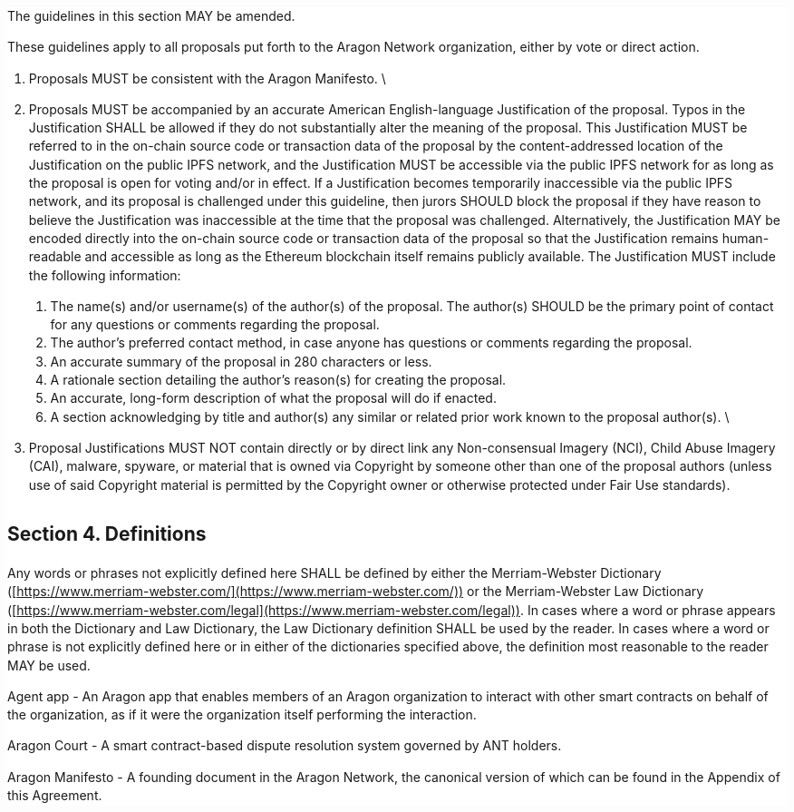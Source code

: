 The guidelines in this section MAY be amended.

These guidelines apply to all proposals put forth to the Aragon Network organization, either by vote or direct action.



1. Proposals MUST be consistent with the Aragon Manifesto. \

2. Proposals MUST be accompanied by an accurate American English-language Justification of the proposal. Typos in the Justification SHALL be allowed if they do not substantially alter the meaning of the proposal. This Justification MUST be referred to in the on-chain source code or transaction data of the proposal by the content-addressed location of the Justification on the public IPFS network, and the Justification MUST be accessible via the public IPFS network for as long as the proposal is open for voting and/or in effect. If a Justification becomes temporarily inaccessible via the public IPFS network, and its proposal is challenged under this guideline, then jurors SHOULD block the proposal if they have reason to believe the Justification was inaccessible at the time that the proposal was challenged. Alternatively, the Justification MAY be encoded directly into the on-chain source code or transaction data of the proposal so that the Justification remains human-readable and accessible as long as the Ethereum blockchain itself remains publicly available. The Justification MUST include the following information:
    1. The name(s) and/or username(s) of the author(s) of the proposal. The author(s) SHOULD be the primary point of contact for any questions or comments regarding the proposal.
    2. The author’s preferred contact method, in case anyone has questions or comments regarding the proposal.
    3. An accurate summary of the proposal in 280 characters or less.
    4. A rationale section detailing the author’s reason(s) for creating the proposal.
    5. An accurate, long-form description of what the proposal will do if enacted.
    6. A section acknowledging by title and author(s) any similar or related prior work known to the proposal author(s). \

3. Proposal Justifications MUST NOT contain directly or by direct link any Non-consensual Imagery (NCI), Child Abuse Imagery (CAI), malware, spyware, or material that is owned via Copyright by someone other than one of the proposal authors (unless use of said Copyright material is permitted by the Copyright owner or otherwise protected under Fair Use standards).


## Section 4. Definitions

Any words or phrases not explicitly defined here SHALL be defined by either the Merriam-Webster Dictionary ([https://www.merriam-webster.com/](https://www.merriam-webster.com/)) or the Merriam-Webster Law Dictionary ([https://www.merriam-webster.com/legal](https://www.merriam-webster.com/legal)). In cases where a word or phrase appears in both the Dictionary and Law Dictionary, the Law Dictionary definition SHALL be used by the reader. In cases where a word or phrase is not explicitly defined here or in either of the dictionaries specified above, the definition most reasonable to the reader MAY be used.

Agent app - An Aragon app that enables members of an Aragon organization to interact with other smart contracts on behalf of the organization, as if it were the organization itself performing the interaction.

Aragon Court - A smart contract-based dispute resolution system governed by ANT holders.

Aragon Manifesto - A founding document in the Aragon Network, the canonical version of which can be found in the Appendix of this Agreement.
